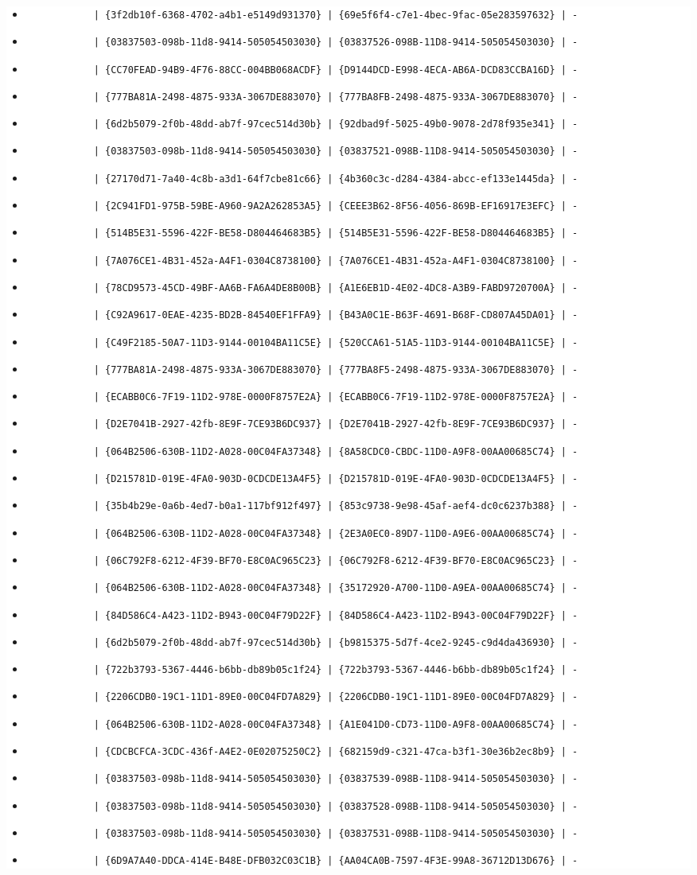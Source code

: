 -                 | {3f2db10f-6368-4702-a4b1-e5149d931370} | {69e5f6f4-c7e1-4bec-9fac-05e283597632} | -                         
-                 | {03837503-098b-11d8-9414-505054503030} | {03837526-098B-11D8-9414-505054503030} | -                         
-                 | {CC70FEAD-94B9-4F76-88CC-004BB068ACDF} | {D9144DCD-E998-4ECA-AB6A-DCD83CCBA16D} | -                         
-                 | {777BA81A-2498-4875-933A-3067DE883070} | {777BA8FB-2498-4875-933A-3067DE883070} | -                         
-                 | {6d2b5079-2f0b-48dd-ab7f-97cec514d30b} | {92dbad9f-5025-49b0-9078-2d78f935e341} | -                         
-                 | {03837503-098b-11d8-9414-505054503030} | {03837521-098B-11D8-9414-505054503030} | -                         
-                 | {27170d71-7a40-4c8b-a3d1-64f7cbe81c66} | {4b360c3c-d284-4384-abcc-ef133e1445da} | -                         
-                 | {2C941FD1-975B-59BE-A960-9A2A262853A5} | {CEEE3B62-8F56-4056-869B-EF16917E3EFC} | -                         
-                 | {514B5E31-5596-422F-BE58-D804464683B5} | {514B5E31-5596-422F-BE58-D804464683B5} | -                         
-                 | {7A076CE1-4B31-452a-A4F1-0304C8738100} | {7A076CE1-4B31-452a-A4F1-0304C8738100} | -                         
-                 | {78CD9573-45CD-49BF-AA6B-FA6A4DE8B00B} | {A1E6EB1D-4E02-4DC8-A3B9-FABD9720700A} | -                         
-                 | {C92A9617-0EAE-4235-BD2B-84540EF1FFA9} | {B43A0C1E-B63F-4691-B68F-CD807A45DA01} | -                         
-                 | {C49F2185-50A7-11D3-9144-00104BA11C5E} | {520CCA61-51A5-11D3-9144-00104BA11C5E} | -                         
-                 | {777BA81A-2498-4875-933A-3067DE883070} | {777BA8F5-2498-4875-933A-3067DE883070} | -                         
-                 | {ECABB0C6-7F19-11D2-978E-0000F8757E2A} | {ECABB0C6-7F19-11D2-978E-0000F8757E2A} | -                         
-                 | {D2E7041B-2927-42fb-8E9F-7CE93B6DC937} | {D2E7041B-2927-42fb-8E9F-7CE93B6DC937} | -                         
-                 | {064B2506-630B-11D2-A028-00C04FA37348} | {8A58CDC0-CBDC-11D0-A9F8-00AA00685C74} | -                         
-                 | {D215781D-019E-4FA0-903D-0CDCDE13A4F5} | {D215781D-019E-4FA0-903D-0CDCDE13A4F5} | -                         
-                 | {35b4b29e-0a6b-4ed7-b0a1-117bf912f497} | {853c9738-9e98-45af-aef4-dc0c6237b388} | -                         
-                 | {064B2506-630B-11D2-A028-00C04FA37348} | {2E3A0EC0-89D7-11D0-A9E6-00AA00685C74} | -                         
-                 | {06C792F8-6212-4F39-BF70-E8C0AC965C23} | {06C792F8-6212-4F39-BF70-E8C0AC965C23} | -                         
-                 | {064B2506-630B-11D2-A028-00C04FA37348} | {35172920-A700-11D0-A9EA-00AA00685C74} | -                         
-                 | {84D586C4-A423-11D2-B943-00C04F79D22F} | {84D586C4-A423-11D2-B943-00C04F79D22F} | -                         
-                 | {6d2b5079-2f0b-48dd-ab7f-97cec514d30b} | {b9815375-5d7f-4ce2-9245-c9d4da436930} | -                         
-                 | {722b3793-5367-4446-b6bb-db89b05c1f24} | {722b3793-5367-4446-b6bb-db89b05c1f24} | -                         
-                 | {2206CDB0-19C1-11D1-89E0-00C04FD7A829} | {2206CDB0-19C1-11D1-89E0-00C04FD7A829} | -                         
-                 | {064B2506-630B-11D2-A028-00C04FA37348} | {A1E041D0-CD73-11D0-A9F8-00AA00685C74} | -                         
-                 | {CDCBCFCA-3CDC-436f-A4E2-0E02075250C2} | {682159d9-c321-47ca-b3f1-30e36b2ec8b9} | -                         
-                 | {03837503-098b-11d8-9414-505054503030} | {03837539-098B-11D8-9414-505054503030} | -                         
-                 | {03837503-098b-11d8-9414-505054503030} | {03837528-098B-11D8-9414-505054503030} | -                         
-                 | {03837503-098b-11d8-9414-505054503030} | {03837531-098B-11D8-9414-505054503030} | -                         
-                 | {6D9A7A40-DDCA-414E-B48E-DFB032C03C1B} | {AA04CA0B-7597-4F3E-99A8-36712D13D676} | -                         